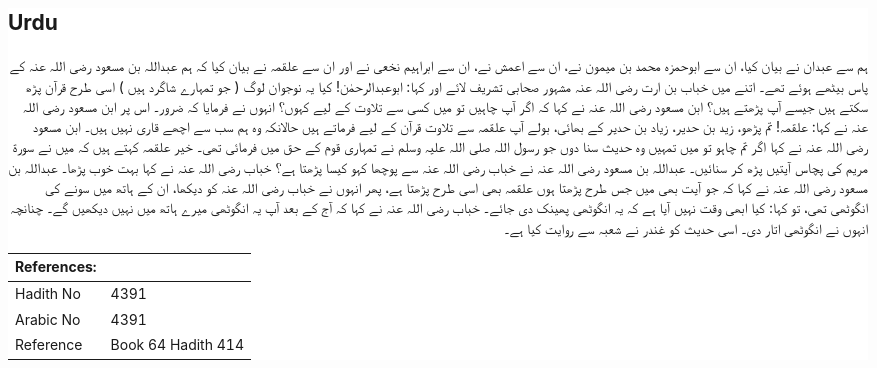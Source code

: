 ## Urdu


<div dir="rtl" lang="ur" style={{fontSize:'larger',backgroundColor:'#f8f9fa',padding:20}}>
ہم سے عبدان نے بیان کیا، ان سے ابوحمزہ محمد بن میمون نے، ان سے اعمش نے، ان سے ابراہیم نخعی نے اور ان سے علقمہ نے بیان کیا کہ ہم عبداللہ بن مسعود رضی اللہ عنہ کے پاس بیٹھے ہوئے تھے۔ اتنے میں خباب بن ارت رضی اللہ عنہ مشہور صحابی تشریف لائے اور کہا: ابوعبدالرحمٰن! کیا یہ نوجوان لوگ ( جو تمہارے شاگرد ہیں ) اسی طرح قرآن پڑھ سکتے ہیں جیسے آپ پڑھتے ہیں؟ ابن مسعود رضی اللہ عنہ نے کہا کہ اگر آپ چاہیں تو میں کسی سے تلاوت کے لیے کہوں؟ انہوں نے فرمایا کہ ضرور۔ اس پر ابن مسعود رضی اللہ عنہ نے کہا: علقمہ! تم پڑھو، زید بن حدیر، زیاد بن حدیر کے بھائی، بولے آپ علقمہ سے تلاوت قرآن کے لیے فرماتے ہیں حالانکہ وہ ہم سب سے اچھے قاری نہیں ہیں۔ ابن مسعود رضی اللہ عنہ نے کہا اگر تم چاہو تو میں تمہیں وہ حدیث سنا دوں جو رسول اللہ صلی اللہ علیہ وسلم نے تمہاری قوم کے حق میں فرمائی تھی۔ خیر علقمہ کہتے ہیں کہ میں نے سورۃ مریم کی پچاس آیتیں پڑھ کر سنائیں۔ عبداللہ بن مسعود رضی اللہ عنہ نے خباب رضی اللہ عنہ سے پوچھا کہو کیسا پڑھتا ہے؟ خباب رضی اللہ عنہ نے کہا بہت خوب پڑھا۔ عبداللہ بن مسعود رضی اللہ عنہ نے کہا کہ جو آیت بھی میں جس طرح پڑھتا ہوں علقمہ بھی اسی طرح پڑھتا ہے، پھر انہوں نے خباب رضی اللہ عنہ کو دیکھا، ان کے ہاتھ میں سونے کی انگوٹھی تھی، تو کہا: کیا ابھی وقت نہیں آیا ہے کہ یہ انگوٹھی پھینک دی جائے۔ خباب رضی اللہ عنہ نے کہا کہ آج کے بعد آپ یہ انگوٹھی میرے ہاتھ میں نہیں دیکھیں گے۔ چنانچہ انہوں نے انگوٹھی اتار دی۔ اسی حدیث کو غندر نے شعبہ سے روایت کیا ہے۔
</div>
<div style={{backgroundColor:'#f8f9fa',padding:20, marginBottom: 10}}><table> <thead> <tr> <th>References:</th> <th></th> </tr> </thead> <tbody><tr><td>Hadith No</td><td>4391</td></tr><tr><td>Arabic No</td><td>4391</td></tr><tr><td>Reference</td><td>Book 64 Hadith 414</td></tr></tbody></table></div>